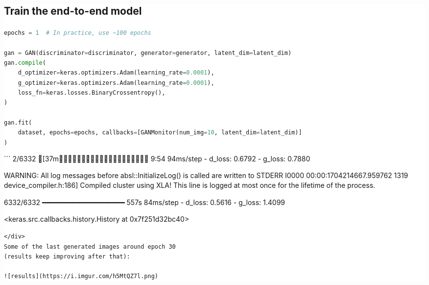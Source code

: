 ## Train the end-to-end model


```python
epochs = 1  # In practice, use ~100 epochs

gan = GAN(discriminator=discriminator, generator=generator, latent_dim=latent_dim)
gan.compile(
    d_optimizer=keras.optimizers.Adam(learning_rate=0.0001),
    g_optimizer=keras.optimizers.Adam(learning_rate=0.0001),
    loss_fn=keras.losses.BinaryCrossentropy(),
)

gan.fit(
    dataset, epochs=epochs, callbacks=[GANMonitor(num_img=10, latent_dim=latent_dim)]
)
```

<div class="k-default-codeblock">
```
    2/6332 [37m━━━━━━━━━━━━━━━━━━━━  9:54 94ms/step - d_loss: 0.6792 - g_loss: 0.7880   

WARNING: All log messages before absl::InitializeLog() is called are written to STDERR
I0000 00:00:1704214667.959762    1319 device_compiler.h:186] Compiled cluster using XLA!  This line is logged at most once for the lifetime of the process.

 6332/6332 ━━━━━━━━━━━━━━━━━━━━ 557s 84ms/step - d_loss: 0.5616 - g_loss: 1.4099

<keras.src.callbacks.history.History at 0x7f251d32bc40>

```
</div>
Some of the last generated images around epoch 30
(results keep improving after that):

![results](https://i.imgur.com/h5MtQZ7l.png)
